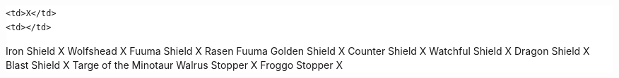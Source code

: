     <td>X</td>
    <td></td>
  </tr>
  <tr>
    <td class="leftText">Iron Shield</td>
    <td>X</td>
    <td></td>
  </tr>
  <tr>
    <td class="leftText">Wolfshead</td>
    <td>X</td>
    <td></td>
  </tr>
  <tr>
    <td class="leftText">Fuuma Shield</td>
    <td>X</td>
    <td></td>
  </tr>
  <tr>
    <td class="leftText">Rasen Fuuma</td>
    <td></td>
    <td></td>
  </tr>
  <tr>
    <td class="leftText">Golden Shield</td>
    <td>X</td>
    <td></td>
  </tr>
  <tr>
    <td class="leftText">Counter Shield</td>
    <td>X</td>
    <td></td>
  </tr>
  <tr>
    <td class="leftText">Watchful Shield</td>
    <td>X</td>
    <td></td>
  </tr>
  <tr>
    <td class="leftText">Dragon Shield</td>
    <td>X</td>
    <td></td>
  </tr>
  <tr>
    <td class="leftText">Blast Shield</td>
    <td>X</td>
    <td></td>
  </tr>
  <tr>
    <td class="leftText">Targe of the Minotaur</td>
    <td></td>
    <td></td>
  </tr>
  <tr>
    <td class="leftText">Walrus Stopper</td>
    <td>X</td>
    <td></td>
  </tr>
  <tr>
    <td class="leftText">Froggo Stopper</td>
    <td>X</td>
    <td></td>
  </tr>
  <tr>